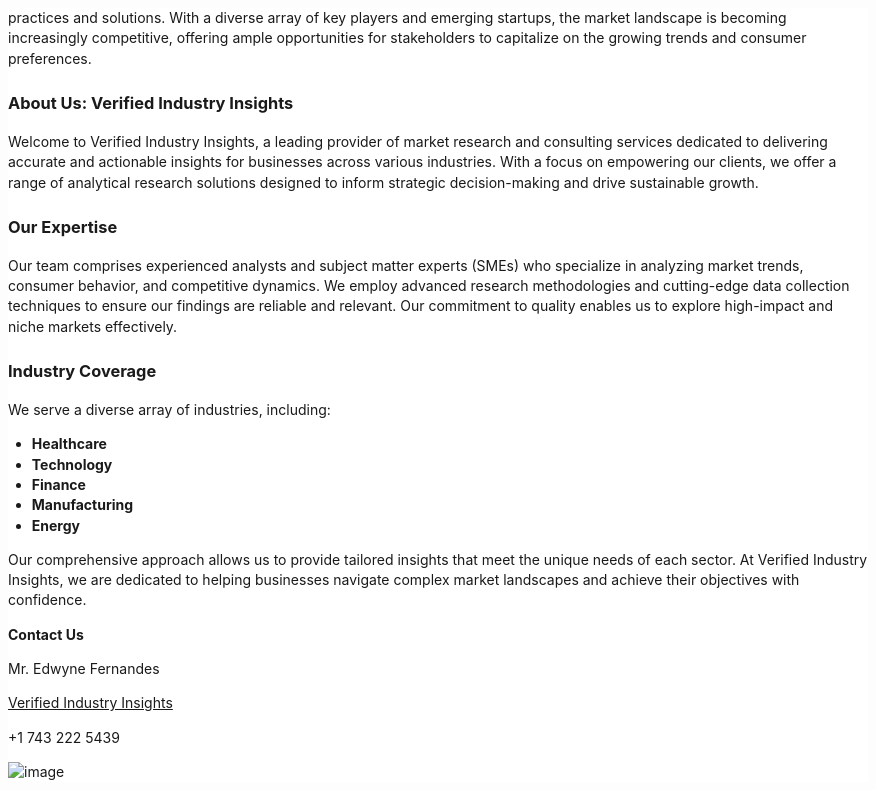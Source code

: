 practices and solutions. With a diverse array of key players and emerging startups, the market landscape is becoming increasingly competitive, offering ample opportunities for stakeholders to capitalize on the growing trends and consumer preferences.</p><h3>About Us: Verified Industry Insights</h3><p>Welcome to Verified Industry Insights, a leading provider of market research and consulting services dedicated to delivering accurate and actionable insights for businesses across various industries. With a focus on empowering our clients, we offer a range of analytical research solutions designed to inform strategic decision-making and drive sustainable growth.</p><h3>Our Expertise</h3><p>Our team comprises experienced analysts and subject matter experts (SMEs) who specialize in analyzing market trends, consumer behavior, and competitive dynamics. We employ advanced research methodologies and cutting-edge data collection techniques to ensure our findings are reliable and relevant. Our commitment to quality enables us to explore high-impact and niche markets effectively.</p><h3>Industry Coverage</h3><p>We serve a diverse array of industries, including:</p><ul><li><strong>Healthcare</strong></li><li><strong>Technology</strong></li><li><strong>Finance</strong></li><li><strong>Manufacturing</strong></li><li><strong>Energy</strong></li></ul><p>Our comprehensive approach allows us to provide tailored insights that meet the unique needs of each sector. At Verified Industry Insights, we are dedicated to helping businesses navigate complex market landscapes and achieve their objectives with confidence.</p><p><strong>Contact Us</strong></p><p>Mr. Edwyne Fernandes</p><p><a href="https://www.verifiedindustryinsights.com/">Verified Industry Insights</a></p><p>+1 743 222 5439</p>
![image](https://github.com/user-attachments/assets/1ed2c584-6bdd-482c-8a3c-9f15740e4797)
